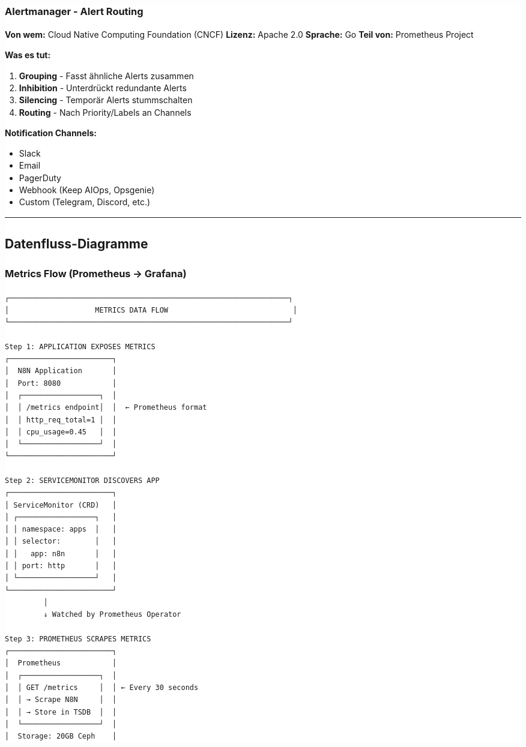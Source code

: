 ### Alertmanager - Alert Routing

**Von wem:** Cloud Native Computing Foundation (CNCF)
**Lizenz:** Apache 2.0
**Sprache:** Go
**Teil von:** Prometheus Project

**Was es tut:**
1. **Grouping** - Fasst ähnliche Alerts zusammen
2. **Inhibition** - Unterdrückt redundante Alerts
3. **Silencing** - Temporär Alerts stummschalten
4. **Routing** - Nach Priority/Labels an Channels

**Notification Channels:**
- Slack
- Email
- PagerDuty
- Webhook (Keep AIOps, Opsgenie)
- Custom (Telegram, Discord, etc.)

---

## Datenfluss-Diagramme

### Metrics Flow (Prometheus → Grafana)

```
┌─────────────────────────────────────────────────────────────────┐
│                    METRICS DATA FLOW                             │
└─────────────────────────────────────────────────────────────────┘

Step 1: APPLICATION EXPOSES METRICS
┌────────────────────────┐
│  N8N Application       │
│  Port: 8080            │
│  ┌──────────────────┐  │
│  │ /metrics endpoint│  │  ← Prometheus format
│  │ http_req_total=1 │  │
│  │ cpu_usage=0.45   │  │
│  └──────────────────┘  │
└────────────────────────┘

Step 2: SERVICEMONITOR DISCOVERS APP
┌────────────────────────┐
│ ServiceMonitor (CRD)   │
│ ┌──────────────────┐   │
│ │ namespace: apps  │   │
│ │ selector:        │   │
│ │   app: n8n       │   │
│ │ port: http       │   │
│ └──────────────────┘   │
└────────────────────────┘
         │
         ↓ Watched by Prometheus Operator

Step 3: PROMETHEUS SCRAPES METRICS
┌────────────────────────┐
│  Prometheus            │
│  ┌──────────────────┐  │
│  │ GET /metrics     │  │ ← Every 30 seconds
│  │ → Scrape N8N     │  │
│  │ → Store in TSDB  │  │
│  └──────────────────┘  │
│  Storage: 20GB Ceph    │
```